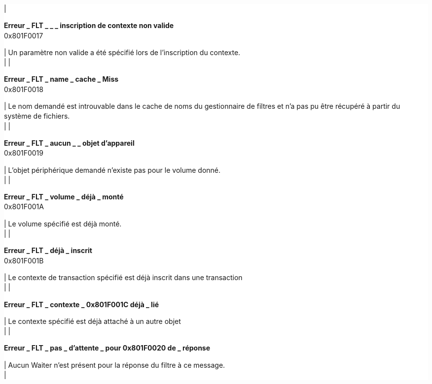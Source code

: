 | <span id="ERROR_FLT_INVALID_CONTEXT_REGISTRATION"></span><span id="error_flt_invalid_context_registration"></span><dl> <dt>**Erreur \_ FLT \_ \_ \_ inscription de contexte non valide**</dt> <dt>0x801F0017</dt> </dl>                                                                                                   | Un paramètre non valide a été spécifié lors de l’inscription du contexte.<br/>                                                                                                                                                                                                                                                                                                                                                                        |
| <span id="ERROR_FLT_NAME_CACHE_MISS"></span><span id="error_flt_name_cache_miss"></span><dl> <dt>**Erreur \_ FLT \_ name \_ cache \_ Miss**</dt> <dt>0x801F0018</dt> </dl>                                                                                                                                          | Le nom demandé est introuvable dans le cache de noms du gestionnaire de filtres et n’a pas pu être récupéré à partir du système de fichiers.<br/>                                                                                                                                                                                                                                                                                                                       |
| <span id="ERROR_FLT_NO_DEVICE_OBJECT"></span><span id="error_flt_no_device_object"></span><dl> <dt>**Erreur \_ FLT \_ aucun \_ \_ objet d’appareil**</dt> <dt>0x801F0019</dt> </dl>                                                                                                                                       | L’objet périphérique demandé n’existe pas pour le volume donné.<br/>                                                                                                                                                                                                                                                                                                                                                                       |
| <span id="ERROR_FLT_VOLUME_ALREADY_MOUNTED"></span><span id="error_flt_volume_already_mounted"></span><dl> <dt>**Erreur \_ FLT \_ volume \_ déjà \_ monté**</dt> <dt>0x801F001A</dt> </dl>                                                                                                                     | Le volume spécifié est déjà monté.<br/>                                                                                                                                                                                                                                                                                                                                                                                               |
| <span id="ERROR_FLT_ALREADY_ENLISTED"></span><span id="error_flt_already_enlisted"></span><dl> <dt>**Erreur \_ FLT \_ déjà \_ inscrit**</dt> <dt>0x801F001B</dt> </dl>                                                                                                                                        | Le contexte de transaction spécifié est déjà inscrit dans une transaction<br/>                                                                                                                                                                                                                                                                                                                                                                 |
| <span id="ERROR_FLT_CONTEXT_ALREADY_LINKED"></span><span id="error_flt_context_already_linked"></span><dl> <dt>**Erreur \_ FLT \_ contexte \_ 0x801F001C déjà \_ lié**</dt> <dt></dt> </dl>                                                                                                                     | Le contexte spécifié est déjà attaché à un autre objet<br/>                                                                                                                                                                                                                                                                                                                                                                            |
| <span id="ERROR_FLT_NO_WAITER_FOR_REPLY"></span><span id="error_flt_no_waiter_for_reply"></span><dl> <dt>**Erreur \_ FLT \_ pas \_ d’attente \_ pour 0x801F0020 de \_ réponse**</dt> <dt></dt> </dl>                                                                                                                             | Aucun Waiter n’est présent pour la réponse du filtre à ce message.<br/>                                                                                                                                                                                                                                                                                                                                                                           |